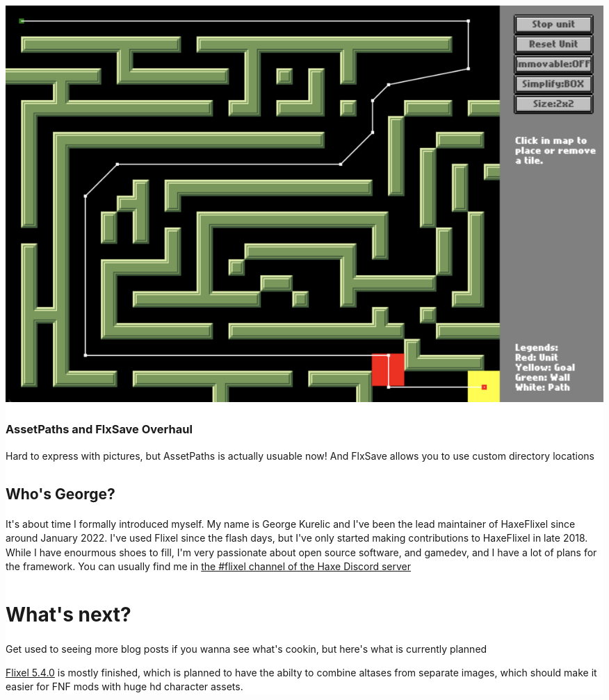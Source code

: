 <img src="/images/blog/15_blogs_back/pathfinding.png" width="100%" />

### AssetPaths and FlxSave Overhaul
Hard to express with pictures, but AssetPaths is actually usuable now! And FlxSave allows you to use custom directory locations

## Who's George?
It's about time I formally introduced myself. My name is George Kurelic and I've been the lead maintainer of HaxeFlixel since around January 2022. I've used Flixel since the flash days, but I've only started making contributions to HaxeFlixel in late 2018. While I have enourmous shoes to fill, I'm very passionate about open source software, and gamedev, and I have a lot of plans for the framework. You can usually find me in [the #flixel channel of the Haxe Discord server](https://discordapp.com/invite/rqEBAgF)

# What's next?
Get used to seeing more blog posts if you wanna see what's cookin, but here's what is currently planned

[Flixel 5.4.0](https://github.com/HaxeFlixel/flixel/milestone/14) is mostly finished, which is planned to have the abilty to combine altases from separate images, which should make it easier for FNF mods with huge hd character assets.
